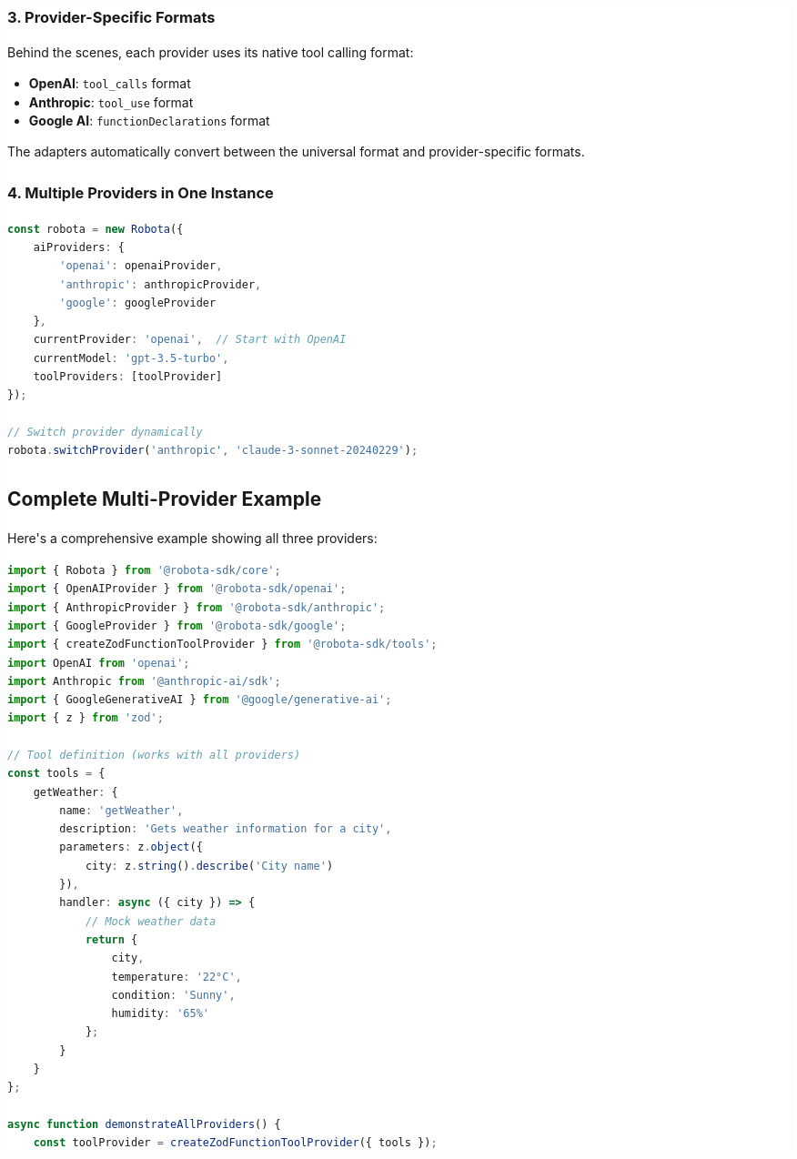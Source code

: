 ### 3. Provider-Specific Formats

Behind the scenes, each provider uses its native tool calling format:

- **OpenAI**: `tool_calls` format
- **Anthropic**: `tool_use` format
- **Google AI**: `functionDeclarations` format

The adapters automatically convert between the universal format and provider-specific formats.

### 4. Multiple Providers in One Instance

```typescript
const robota = new Robota({
    aiProviders: {
        'openai': openaiProvider,
        'anthropic': anthropicProvider,
        'google': googleProvider
    },
    currentProvider: 'openai',  // Start with OpenAI
    currentModel: 'gpt-3.5-turbo',
    toolProviders: [toolProvider]
});

// Switch provider dynamically
robota.switchProvider('anthropic', 'claude-3-sonnet-20240229');
```

## Complete Multi-Provider Example

Here's a comprehensive example showing all three providers:

```typescript
import { Robota } from '@robota-sdk/core';
import { OpenAIProvider } from '@robota-sdk/openai';
import { AnthropicProvider } from '@robota-sdk/anthropic';
import { GoogleProvider } from '@robota-sdk/google';
import { createZodFunctionToolProvider } from '@robota-sdk/tools';
import OpenAI from 'openai';
import Anthropic from '@anthropic-ai/sdk';
import { GoogleGenerativeAI } from '@google/generative-ai';
import { z } from 'zod';

// Tool definition (works with all providers)
const tools = {
    getWeather: {
        name: 'getWeather',
        description: 'Gets weather information for a city',
        parameters: z.object({
            city: z.string().describe('City name')
        }),
        handler: async ({ city }) => {
            // Mock weather data
            return {
                city,
                temperature: '22°C',
                condition: 'Sunny',
                humidity: '65%'
            };
        }
    }
};

async function demonstrateAllProviders() {
    const toolProvider = createZodFunctionToolProvider({ tools });
```